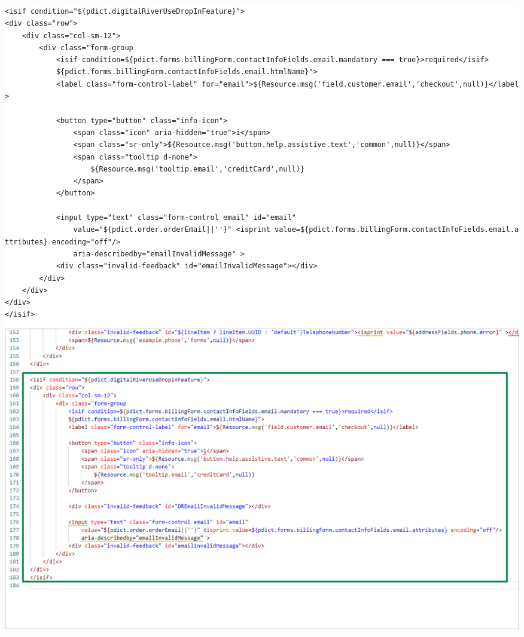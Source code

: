 ```
<isif condition="${pdict.digitalRiverUseDropInFeature}">
<div class="row">
    <div class="col-sm-12">
        <div class="form-group
            <isif condition=${pdict.forms.billingForm.contactInfoFields.email.mandatory === true}>required</isif>
            ${pdict.forms.billingForm.contactInfoFields.email.htmlName}">
            <label class="form-control-label" for="email">${Resource.msg('field.customer.email','checkout',null)}</label>

            <button type="button" class="info-icon">
                <span class="icon" aria-hidden="true">i</span>
                <span class="sr-only">${Resource.msg('button.help.assistive.text','common',null)}</span>
                <span class="tooltip d-none">
                    ${Resource.msg('tooltip.email','creditCard',null)}
                </span>
            </button>

            <input type="text" class="form-control email" id="email"
                value="${pdict.order.orderEmail||''}" <isprint value=${pdict.forms.billingForm.contactInfoFields.email.attributes} encoding="off"/>
                aria-describedby="emailInvalidMessage" >
            <div class="invalid-feedback" id="emailInvalidMessage"></div>
        </div>
    </div>
</div>
</isif>
```

![](.gitbook/assets/p18IsIfCondition.png)
